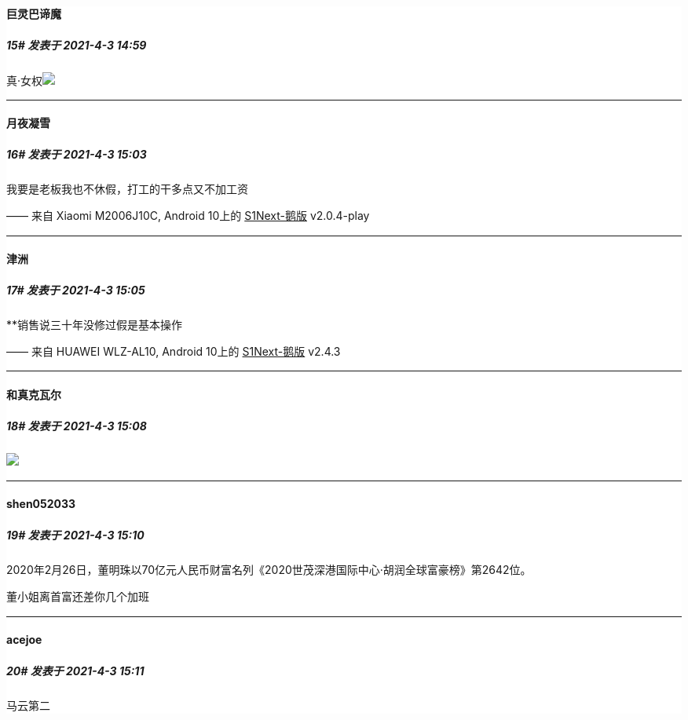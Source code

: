 ####  巨灵巴谛魔  
##### 15#       发表于 2021-4-3 14:59


真·女权<img src="https://static.saraba1st.com/image/smiley/face2017/136.png" referrerpolicy="no-referrer">


-----

####  月夜凝雪  
##### 16#       发表于 2021-4-3 15:03


我要是老板我也不休假，打工的干多点又不加工资

—— 来自 Xiaomi M2006J10C, Android 10上的 [S1Next-鹅版](https://github.com/ykrank/S1-Next/releases) v2.0.4-play


-----

####  津洲  
##### 17#       发表于 2021-4-3 15:05


**销售说三十年没修过假是基本操作

—— 来自 HUAWEI WLZ-AL10, Android 10上的 [S1Next-鹅版](https://github.com/ykrank/S1-Next/releases) v2.4.3


-----

####  和真克瓦尔  
##### 18#       发表于 2021-4-3 15:08


<img src="https://static.saraba1st.com/image/smiley/face2017/163.png" referrerpolicy="no-referrer">


-----

####  shen052033  
##### 19#       发表于 2021-4-3 15:10


2020年2月26日，董明珠以70亿元人民币财富名列《2020世茂深港国际中心·胡润全球富豪榜》第2642位。

董小姐离首富还差你几个加班


-----

####  acejoe  
##### 20#       发表于 2021-4-3 15:11


马云第二

